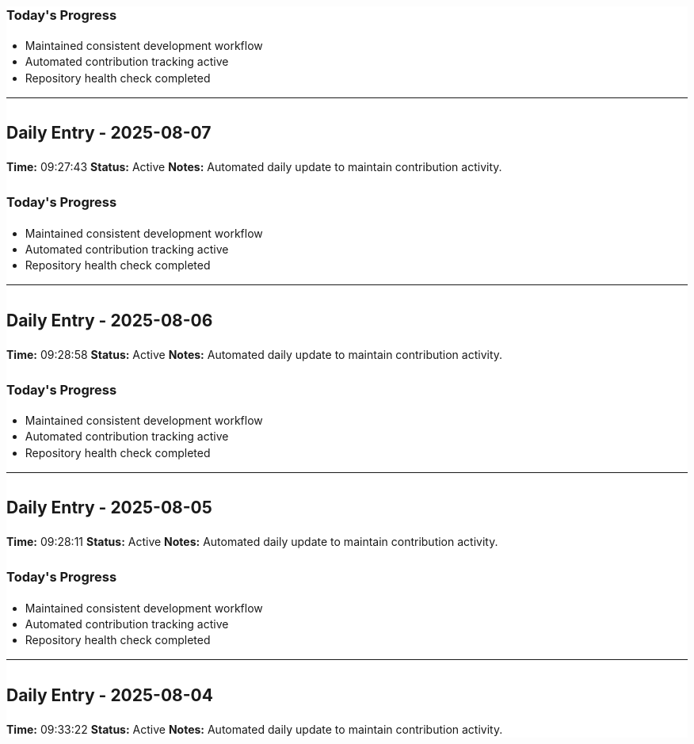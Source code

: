 ### Today's Progress
- Maintained consistent development workflow
- Automated contribution tracking active
- Repository health check completed

---

## Daily Entry - 2025-08-07

**Time:** 09:27:43
**Status:** Active
**Notes:** Automated daily update to maintain contribution activity.

### Today's Progress
- Maintained consistent development workflow
- Automated contribution tracking active
- Repository health check completed

---

## Daily Entry - 2025-08-06

**Time:** 09:28:58
**Status:** Active
**Notes:** Automated daily update to maintain contribution activity.

### Today's Progress
- Maintained consistent development workflow
- Automated contribution tracking active
- Repository health check completed

---

## Daily Entry - 2025-08-05

**Time:** 09:28:11
**Status:** Active
**Notes:** Automated daily update to maintain contribution activity.

### Today's Progress
- Maintained consistent development workflow
- Automated contribution tracking active
- Repository health check completed

---

## Daily Entry - 2025-08-04

**Time:** 09:33:22
**Status:** Active
**Notes:** Automated daily update to maintain contribution activity.
